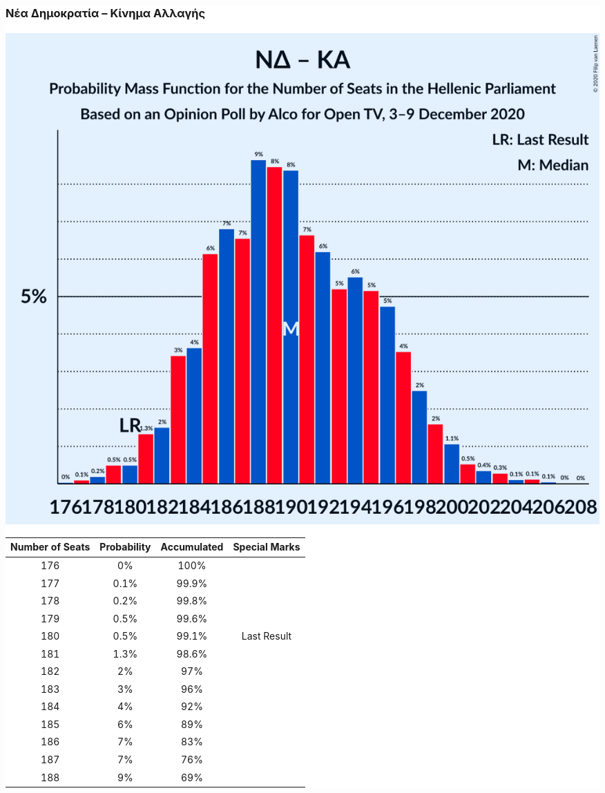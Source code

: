 ### Νέα Δημοκρατία – Κίνημα Αλλαγής

![Graph with seats probability mass function not yet produced](2020-12-09-Alco-coalitions-seats-pmf-νδ–κα.png "Seats Probability Mass Function")

| Number of Seats | Probability | Accumulated | Special Marks |
|:---------------:|:-----------:|:-----------:|:-------------:|
| 176 | 0% | 100% |  |
| 177 | 0.1% | 99.9% |  |
| 178 | 0.2% | 99.8% |  |
| 179 | 0.5% | 99.6% |  |
| 180 | 0.5% | 99.1% | Last Result |
| 181 | 1.3% | 98.6% |  |
| 182 | 2% | 97% |  |
| 183 | 3% | 96% |  |
| 184 | 4% | 92% |  |
| 185 | 6% | 89% |  |
| 186 | 7% | 83% |  |
| 187 | 7% | 76% |  |
| 188 | 9% | 69% |  |